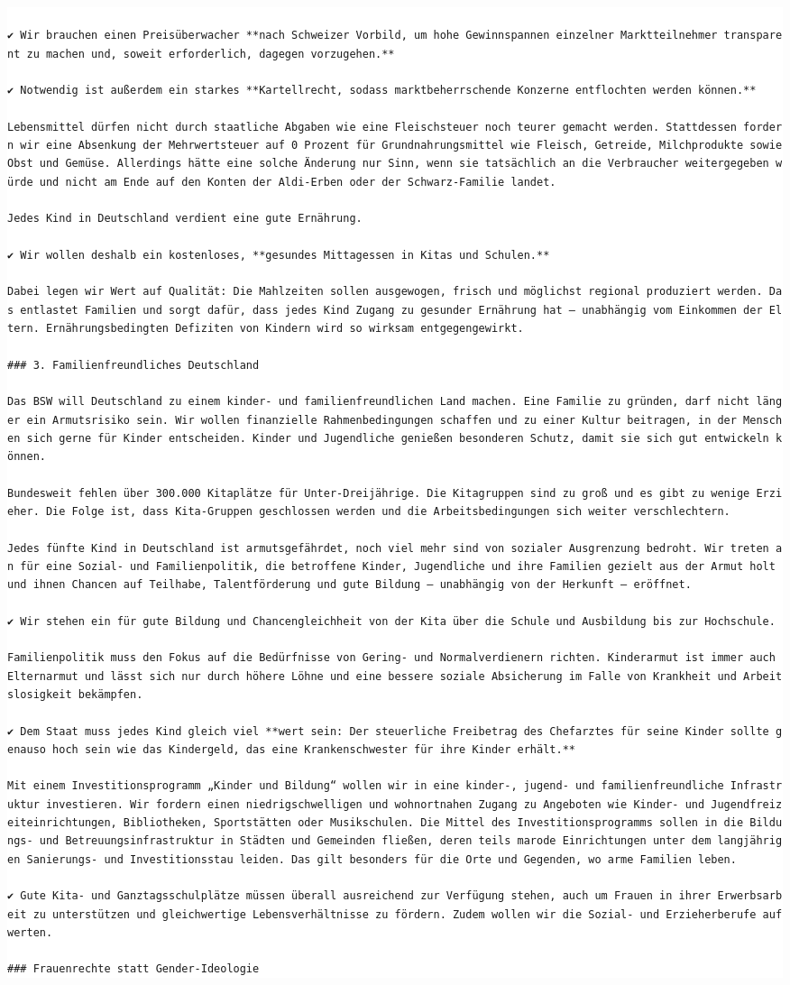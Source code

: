 ```

✔ Wir brauchen einen Preisüberwacher **nach Schweizer Vorbild, um hohe Gewinnspannen einzelner Marktteilnehmer transparent zu machen und, soweit erforderlich, dagegen vorzugehen.**

✔ Notwendig ist außerdem ein starkes **Kartellrecht, sodass marktbeherrschende Konzerne entflochten werden können.**

Lebensmittel dürfen nicht durch staatliche Abgaben wie eine Fleischsteuer noch teurer gemacht werden. Stattdessen fordern wir eine Absenkung der Mehrwertsteuer auf 0 Prozent für Grundnahrungsmittel wie Fleisch, Getreide, Milchprodukte sowie Obst und Gemüse. Allerdings hätte eine solche Änderung nur Sinn, wenn sie tatsächlich an die Verbraucher weitergegeben würde und nicht am Ende auf den Konten der Aldi-Erben oder der Schwarz-Familie landet.

Jedes Kind in Deutschland verdient eine gute Ernährung.

✔ Wir wollen deshalb ein kostenloses, **gesundes Mittagessen in Kitas und Schulen.**

Dabei legen wir Wert auf Qualität: Die Mahlzeiten sollen ausgewogen, frisch und möglichst regional produziert werden. Das entlastet Familien und sorgt dafür, dass jedes Kind Zugang zu gesunder Ernährung hat – unabhängig vom Einkommen der Eltern. Ernährungsbedingten Defiziten von Kindern wird so wirksam entgegengewirkt.

### 3. Familienfreundliches Deutschland

Das BSW will Deutschland zu einem kinder- und familienfreundlichen Land machen. Eine Familie zu gründen, darf nicht länger ein Armutsrisiko sein. Wir wollen finanzielle Rahmenbedingungen schaffen und zu einer Kultur beitragen, in der Menschen sich gerne für Kinder entscheiden. Kinder und Jugendliche genießen besonderen Schutz, damit sie sich gut entwickeln können.

Bundesweit fehlen über 300.000 Kitaplätze für Unter-Dreijährige. Die Kitagruppen sind zu groß und es gibt zu wenige Erzieher. Die Folge ist, dass Kita-Gruppen geschlossen werden und die Arbeitsbedingungen sich weiter verschlechtern.

Jedes fünfte Kind in Deutschland ist armutsgefährdet, noch viel mehr sind von sozialer Ausgrenzung bedroht. Wir treten an für eine Sozial- und Familienpolitik, die betroffene Kinder, Jugendliche und ihre Familien gezielt aus der Armut holt und ihnen Chancen auf Teilhabe, Talentförderung und gute Bildung – unabhängig von der Herkunft – eröffnet.

✔ Wir stehen ein für gute Bildung und Chancengleichheit von der Kita über die Schule und Ausbildung bis zur Hochschule.

Familienpolitik muss den Fokus auf die Bedürfnisse von Gering- und Normalverdienern richten. Kinderarmut ist immer auch Elternarmut und lässt sich nur durch höhere Löhne und eine bessere soziale Absicherung im Falle von Krankheit und Arbeitslosigkeit bekämpfen.

✔ Dem Staat muss jedes Kind gleich viel **wert sein: Der steuerliche Freibetrag des Chefarztes für seine Kinder sollte genauso hoch sein wie das Kindergeld, das eine Krankenschwester für ihre Kinder erhält.**

Mit einem Investitionsprogramm „Kinder und Bildung“ wollen wir in eine kinder-, jugend- und familienfreundliche Infrastruktur investieren. Wir fordern einen niedrigschwelligen und wohnortnahen Zugang zu Angeboten wie Kinder- und Jugendfreizeiteinrichtungen, Bibliotheken, Sportstätten oder Musikschulen. Die Mittel des Investitionsprogramms sollen in die Bildungs- und Betreuungsinfrastruktur in Städten und Gemeinden fließen, deren teils marode Einrichtungen unter dem langjährigen Sanierungs- und Investitionsstau leiden. Das gilt besonders für die Orte und Gegenden, wo arme Familien leben.

✔ Gute Kita- und Ganztagsschulplätze müssen überall ausreichend zur Verfügung stehen, auch um Frauen in ihrer Erwerbsarbeit zu unterstützen und gleichwertige Lebensverhältnisse zu fördern. Zudem wollen wir die Sozial- und Erzieherberufe aufwerten.

### Frauenrechte statt Gender-Ideologie

```